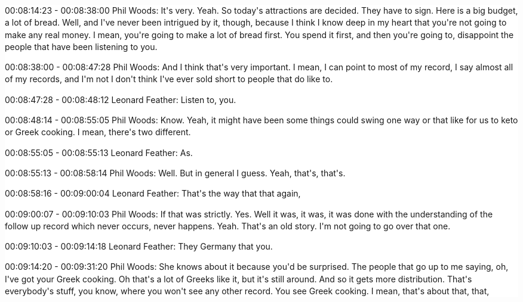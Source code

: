 
00:08:14:23 - 00:08:38:00
Phil Woods:
It's very. Yeah. So today's attractions are decided. They have to sign. Here is a big budget, a lot of bread. Well, and I've never been intrigued by it, though, because I think I know deep in my heart that you're not going to make any real money. I mean, you're going to make a lot of bread first. You spend it first, and then you're going to, disappoint the people that have been listening to you.


00:08:38:00 - 00:08:47:28
Phil Woods:
And I think that's very important. I mean, I can point to most of my record, I say almost all of my records, and I'm not I don't think I've ever sold short to people that do like to.


00:08:47:28 - 00:08:48:12
Leonard Feather:
Listen to, you.


00:08:48:14 - 00:08:55:05
Phil Woods:
Know. Yeah, it might have been some things could swing one way or that like for us to keto or Greek cooking. I mean, there's two different.


00:08:55:05 - 00:08:55:13
Leonard Feather:
As.


00:08:55:13 - 00:08:58:14
Phil Woods:
Well. But in general I guess. Yeah, that's, that's.


00:08:58:16 - 00:09:00:04
Leonard Feather:
That's the way that that again,


00:09:00:07 - 00:09:10:03
Phil Woods:
If that was strictly. Yes. Well it was, it was, it was done with the understanding of the follow up record which never occurs, never happens. Yeah. That's an old story. I'm not going to go over that one.


00:09:10:03 - 00:09:14:18
Leonard Feather:
They Germany that you.


00:09:14:20 - 00:09:31:20
Phil Woods:
She knows about it because you'd be surprised. The people that go up to me saying, oh, I've got your Greek cooking. Oh that's a lot of Greeks like it, but it's still around. And so it gets more distribution. That's everybody's stuff, you know, where you won't see any other record. You see Greek cooking. I mean, that's about that, that,
